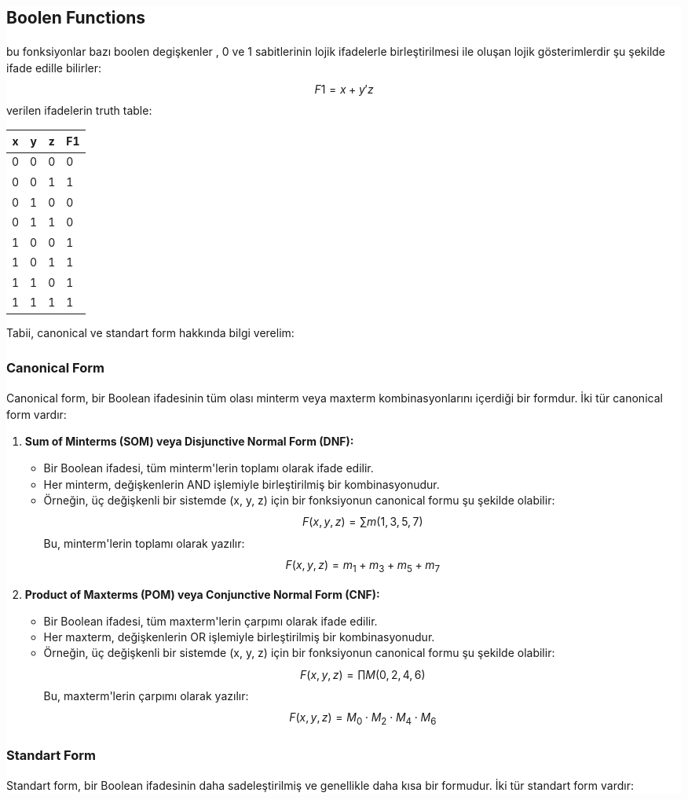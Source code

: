 ## Boolen Functions

bu fonksiyonlar bazı boolen degişkenler , 0 ve 1 sabitlerinin lojik ifadelerle birleştirilmesi ile oluşan lojik gösterimlerdir şu şekilde ifade edille bilirler:
$$F1 = x + y'z$$
verilen ifadelerin truth table:

| x | y | z | F1 | 
|---|---|---|----|
| 0 | 0 | 0 |  0 |
| 0 | 0 | 1 |  1 |
| 0 | 1 | 0 |  0 |
| 0 | 1 | 1 |  0 |
| 1 | 0 | 0 |  1 |
| 1 | 0 | 1 |  1 |
| 1 | 1 | 0 |  1 |
| 1 | 1 | 1 |  1 |

Tabii, canonical ve standart form hakkında bilgi verelim:

### Canonical Form

Canonical form, bir Boolean ifadesinin tüm olası minterm veya maxterm kombinasyonlarını içerdiği bir formdur. İki tür canonical form vardır:

1. **Sum of Minterms (SOM) veya Disjunctive Normal Form (DNF):**
   - Bir Boolean ifadesi, tüm minterm'lerin toplamı olarak ifade edilir.
   - Her minterm, değişkenlerin AND işlemiyle birleştirilmiş bir kombinasyonudur.
   - Örneğin, üç değişkenli bir sistemde (x, y, z) için bir fonksiyonun canonical formu şu şekilde olabilir:
     $$ F(x, y, z) = \sum m(1, 3, 5, 7) $$
     Bu, minterm'lerin toplamı olarak yazılır:
     $$ F(x, y, z) = m_1 + m_3 + m_5 + m_7 $$

2. **Product of Maxterms (POM) veya Conjunctive Normal Form (CNF):**
   - Bir Boolean ifadesi, tüm maxterm'lerin çarpımı olarak ifade edilir.
   - Her maxterm, değişkenlerin OR işlemiyle birleştirilmiş bir kombinasyonudur.
   - Örneğin, üç değişkenli bir sistemde (x, y, z) için bir fonksiyonun canonical formu şu şekilde olabilir:
     $$ F(x, y, z) = \prod M(0, 2, 4, 6) $$
     Bu, maxterm'lerin çarpımı olarak yazılır:
     $$ F(x, y, z) = M_0 \cdot M_2 \cdot M_4 \cdot M_6 $$

### Standart Form

Standart form, bir Boolean ifadesinin daha sadeleştirilmiş ve genellikle daha kısa bir formudur. İki tür standart form vardır:
